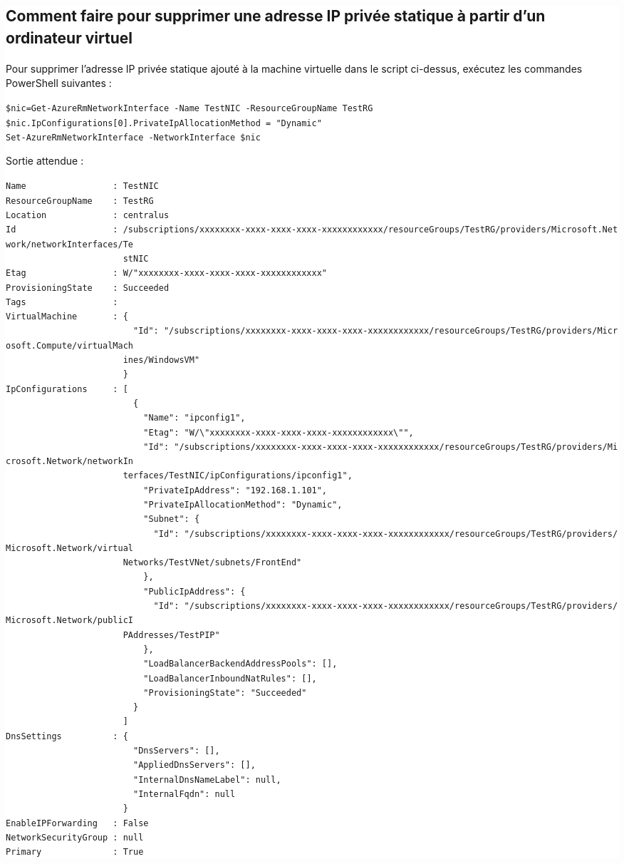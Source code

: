 ## <a name="how-to-remove-a-static-private-ip-address-from-a-vm"></a>Comment faire pour supprimer une adresse IP privée statique à partir d’un ordinateur virtuel
Pour supprimer l’adresse IP privée statique ajouté à la machine virtuelle dans le script ci-dessus, exécutez les commandes PowerShell suivantes :
    
    $nic=Get-AzureRmNetworkInterface -Name TestNIC -ResourceGroupName TestRG
    $nic.IpConfigurations[0].PrivateIpAllocationMethod = "Dynamic"
    Set-AzureRmNetworkInterface -NetworkInterface $nic

Sortie attendue :

    Name                 : TestNIC
    ResourceGroupName    : TestRG
    Location             : centralus
    Id                   : /subscriptions/xxxxxxxx-xxxx-xxxx-xxxx-xxxxxxxxxxxx/resourceGroups/TestRG/providers/Microsoft.Network/networkInterfaces/Te
                           stNIC
    Etag                 : W/"xxxxxxxx-xxxx-xxxx-xxxx-xxxxxxxxxxxx"
    ProvisioningState    : Succeeded
    Tags                 : 
    VirtualMachine       : {
                             "Id": "/subscriptions/xxxxxxxx-xxxx-xxxx-xxxx-xxxxxxxxxxxx/resourceGroups/TestRG/providers/Microsoft.Compute/virtualMach
                           ines/WindowsVM"
                           }
    IpConfigurations     : [
                             {
                               "Name": "ipconfig1",
                               "Etag": "W/\"xxxxxxxx-xxxx-xxxx-xxxx-xxxxxxxxxxxx\"",
                               "Id": "/subscriptions/xxxxxxxx-xxxx-xxxx-xxxx-xxxxxxxxxxxx/resourceGroups/TestRG/providers/Microsoft.Network/networkIn
                           terfaces/TestNIC/ipConfigurations/ipconfig1",
                               "PrivateIpAddress": "192.168.1.101",
                               "PrivateIpAllocationMethod": "Dynamic",
                               "Subnet": {
                                 "Id": "/subscriptions/xxxxxxxx-xxxx-xxxx-xxxx-xxxxxxxxxxxx/resourceGroups/TestRG/providers/Microsoft.Network/virtual
                           Networks/TestVNet/subnets/FrontEnd"
                               },
                               "PublicIpAddress": {
                                 "Id": "/subscriptions/xxxxxxxx-xxxx-xxxx-xxxx-xxxxxxxxxxxx/resourceGroups/TestRG/providers/Microsoft.Network/publicI
                           PAddresses/TestPIP"
                               },
                               "LoadBalancerBackendAddressPools": [],
                               "LoadBalancerInboundNatRules": [],
                               "ProvisioningState": "Succeeded"
                             }
                           ]
    DnsSettings          : {
                             "DnsServers": [],
                             "AppliedDnsServers": [],
                             "InternalDnsNameLabel": null,
                             "InternalFqdn": null
                           }
    EnableIPForwarding   : False
    NetworkSecurityGroup : null
    Primary              : True
